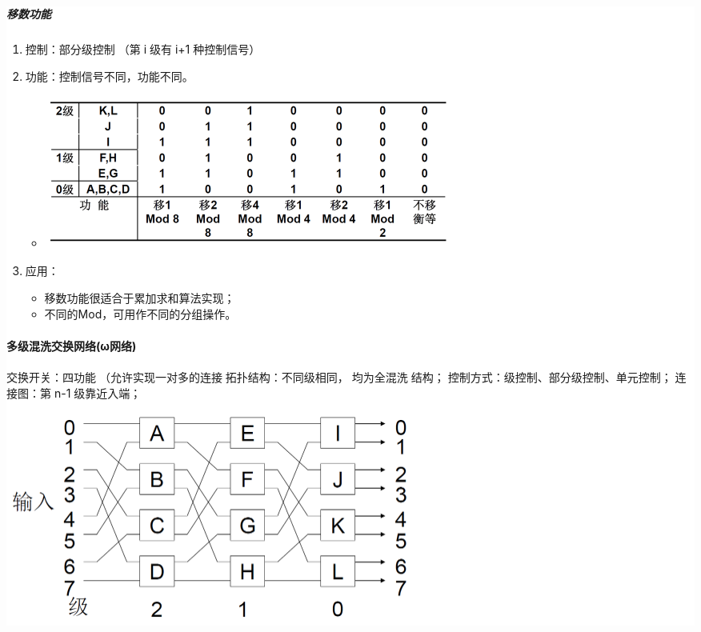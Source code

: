 
##### 移数功能

1. 控制：部分级控制 （第 i 级有 i+1 种控制信号）
2. 功能：控制信号不同，功能不同。
   - <img src="./系统结构.assets/image-20240426160341979.png" alt="image-20240426160341979" style="zoom:50%;" />

3. 应用：
   - 移数功能很适合于累加求和算法实现；
   - 不同的Mod，可用作不同的分组操作。

#### 多级混洗交换网络(ω网络)

交换开关：四功能 （允许实现一对多的连接
拓扑结构：不同级相同， 均为全混洗 结构；
控制方式：级控制、部分级控制、单元控制；
连接图：第 n-1 级靠近入端；

<img src="./系统结构.assets/image-20240426160920198.png" alt="image-20240426160920198" style="zoom: 50%;" />

